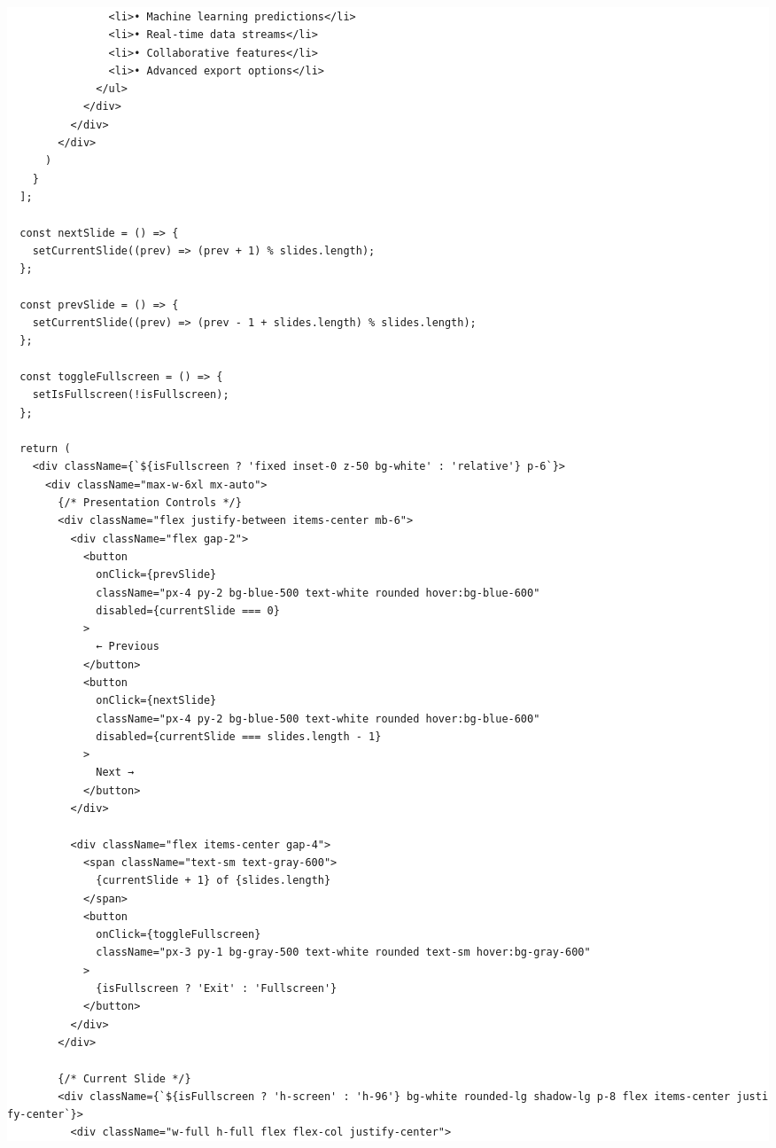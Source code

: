 ```tsx
                <li>• Machine learning predictions</li>
                <li>• Real-time data streams</li>
                <li>• Collaborative features</li>
                <li>• Advanced export options</li>
              </ul>
            </div>
          </div>
        </div>
      )
    }
  ];

  const nextSlide = () => {
    setCurrentSlide((prev) => (prev + 1) % slides.length);
  };

  const prevSlide = () => {
    setCurrentSlide((prev) => (prev - 1 + slides.length) % slides.length);
  };

  const toggleFullscreen = () => {
    setIsFullscreen(!isFullscreen);
  };

  return (
    <div className={`${isFullscreen ? 'fixed inset-0 z-50 bg-white' : 'relative'} p-6`}>
      <div className="max-w-6xl mx-auto">
        {/* Presentation Controls */}
        <div className="flex justify-between items-center mb-6">
          <div className="flex gap-2">
            <button
              onClick={prevSlide}
              className="px-4 py-2 bg-blue-500 text-white rounded hover:bg-blue-600"
              disabled={currentSlide === 0}
            >
              ← Previous
            </button>
            <button
              onClick={nextSlide}
              className="px-4 py-2 bg-blue-500 text-white rounded hover:bg-blue-600"
              disabled={currentSlide === slides.length - 1}
            >
              Next →
            </button>
          </div>
          
          <div className="flex items-center gap-4">
            <span className="text-sm text-gray-600">
              {currentSlide + 1} of {slides.length}
            </span>
            <button
              onClick={toggleFullscreen}
              className="px-3 py-1 bg-gray-500 text-white rounded text-sm hover:bg-gray-600"
            >
              {isFullscreen ? 'Exit' : 'Fullscreen'}
            </button>
          </div>
        </div>

        {/* Current Slide */}
        <div className={`${isFullscreen ? 'h-screen' : 'h-96'} bg-white rounded-lg shadow-lg p-8 flex items-center justify-center`}>
          <div className="w-full h-full flex flex-col justify-center">
```